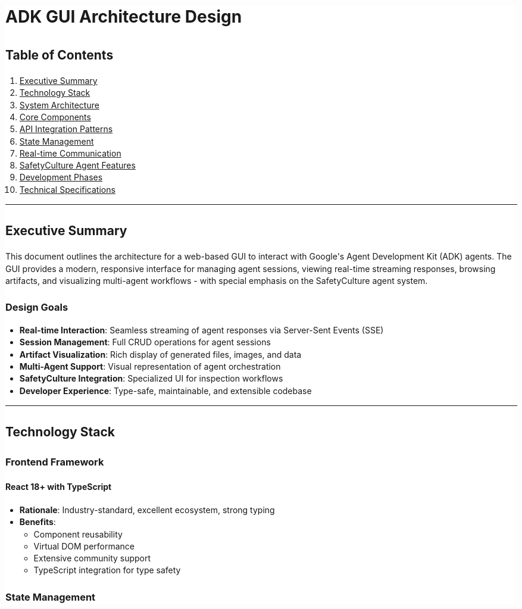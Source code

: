 # ADK GUI Architecture Design

## Table of Contents

1. [Executive Summary](#executive-summary)
2. [Technology Stack](#technology-stack)
3. [System Architecture](#system-architecture)
4. [Core Components](#core-components)
5. [API Integration Patterns](#api-integration-patterns)
6. [State Management](#state-management)
7. [Real-time Communication](#real-time-communication)
8. [SafetyCulture Agent Features](#safetyculture-agent-features)
9. [Development Phases](#development-phases)
10. [Technical Specifications](#technical-specifications)

---

## Executive Summary

This document outlines the architecture for a web-based GUI to interact with Google's Agent Development Kit (ADK) agents. The GUI provides a modern, responsive interface for managing agent sessions, viewing real-time streaming responses, browsing artifacts, and visualizing multi-agent workflows - with special emphasis on the SafetyCulture agent system.

### Design Goals

- **Real-time Interaction**: Seamless streaming of agent responses via Server-Sent Events (SSE)
- **Session Management**: Full CRUD operations for agent sessions
- **Artifact Visualization**: Rich display of generated files, images, and data
- **Multi-Agent Support**: Visual representation of agent orchestration
- **SafetyCulture Integration**: Specialized UI for inspection workflows
- **Developer Experience**: Type-safe, maintainable, and extensible codebase

---

## Technology Stack

### Frontend Framework

#### React 18+ with TypeScript

- **Rationale**: Industry-standard, excellent ecosystem, strong typing
- **Benefits**:
  - Component reusability
  - Virtual DOM performance
  - Extensive community support
  - TypeScript integration for type safety

### State Management
